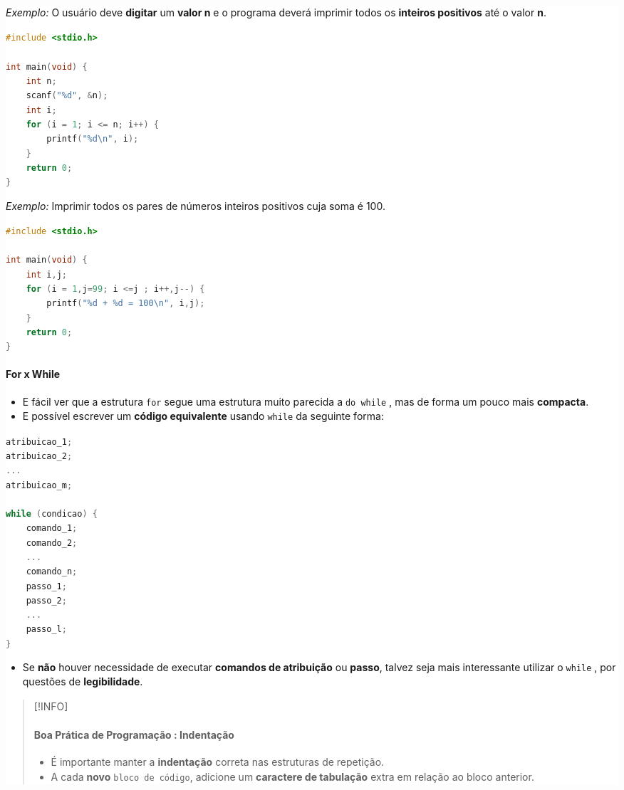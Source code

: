 *Exemplo:* O usuário deve **digitar** um **valor n** e o programa deverá imprimir todos os **inteiros positivos** até o valor **n**.
```c
#include <stdio.h>

int main(void) {
	int n;
	scanf("%d", &n);
	int i;
	for (i = 1; i <= n; i++) {
		printf("%d\n", i);
	}
	return 0;
}
```

*Exemplo:* Imprimir todos os pares de números inteiros positivos cuja soma é 100.
```c
#include <stdio.h>

int main(void) {
	int i,j;
	for (i = 1,j=99; i <=j ; i++,j--) {
		printf("%d + %d = 100\n", i,j);
	}
	return 0;
}
```
#### For x While
- E fácil ver que a estrutura `for` segue uma estrutura muito parecida a `do while` , mas de forma um pouco mais **compacta**.
- E possível escrever um **código equivalente** usando `while` da seguinte forma:

```c
atribuicao_1;
atribuicao_2;
...
atribuicao_m;

while (condicao) {
	comando_1;
	comando_2;
	...
	comando_n;
	passo_1;
	passo_2;
	...
	passo_l;
}
```

- Se **não** houver necessidade de executar **comandos de atribuição** ou **passo**, talvez seja mais interessante utilizar o `while` , por questões de **legibilidade**.

>[!INFO] 
>#### Boa Prática de Programação : Indentação
>- É importante manter a **indentação** correta nas estruturas de repetição.
>- A cada **novo** `bloco de código`, adicione um **caractere de tabulação** extra em relação ao bloco anterior.
